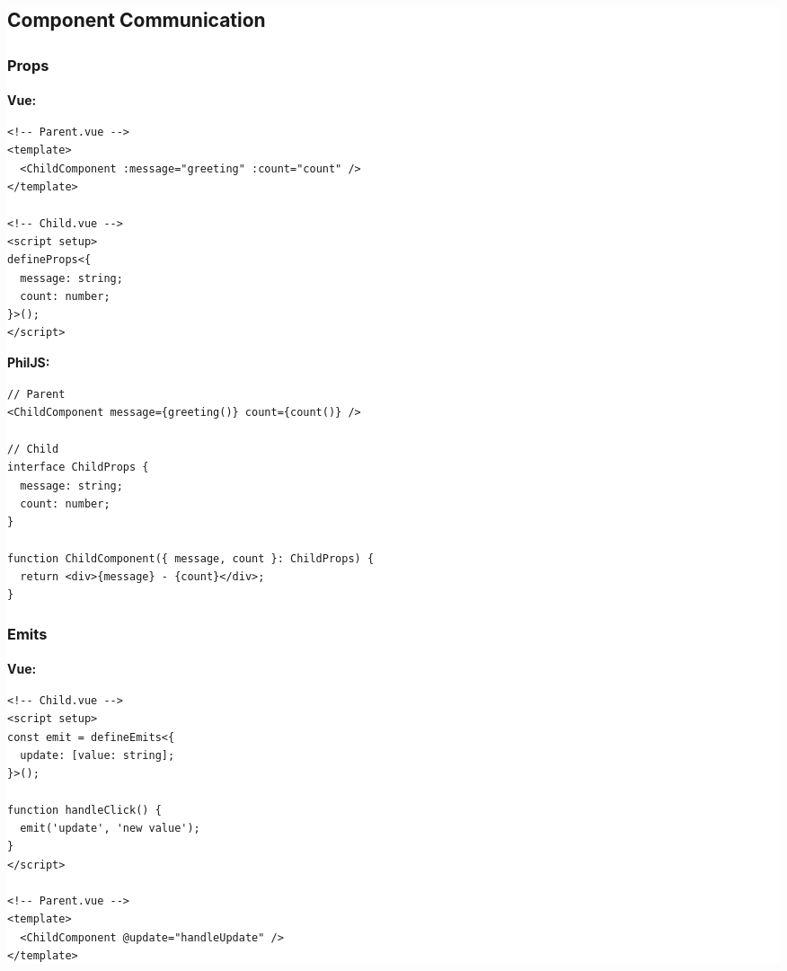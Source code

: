 ## Component Communication

### Props

**Vue:**
```vue
<!-- Parent.vue -->
<template>
  <ChildComponent :message="greeting" :count="count" />
</template>

<!-- Child.vue -->
<script setup>
defineProps<{
  message: string;
  count: number;
}>();
</script>
```

**PhilJS:**
```tsx
// Parent
<ChildComponent message={greeting()} count={count()} />

// Child
interface ChildProps {
  message: string;
  count: number;
}

function ChildComponent({ message, count }: ChildProps) {
  return <div>{message} - {count}</div>;
}
```

### Emits

**Vue:**
```vue
<!-- Child.vue -->
<script setup>
const emit = defineEmits<{
  update: [value: string];
}>();

function handleClick() {
  emit('update', 'new value');
}
</script>

<!-- Parent.vue -->
<template>
  <ChildComponent @update="handleUpdate" />
</template>
```
